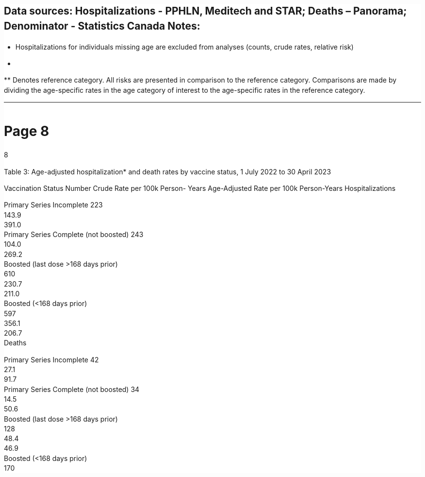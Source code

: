 Data sources: Hospitalizations - PPHLN, Meditech and STAR; Deaths – Panorama; Denominator - Statistics Canada 
Notes: 
- 
* Hospitalizations for individuals missing age are excluded from analyses (counts, crude rates, relative risk) 
- 
** Denotes reference category. All risks are presented in comparison to the reference category. 
Comparisons are made by dividing the age-specific rates in the age category of interest to the age-specific 
rates in the reference category.

---

# Page 8

8 
 
 
Table 3: Age-adjusted hospitalization* and death rates by vaccine status, 1 July 
2022 to 30 April 2023  
 
Vaccination Status 
Number 
Crude Rate per 
100k Person-
Years 
Age-Adjusted Rate per 100k 
Person-Years 
Hospitalizations 
 
 
 
Primary Series Incomplete 
223    
143.9  
391.0  
Primary Series Complete (not boosted) 
243    
104.0  
269.2  
Boosted (last dose >168 days prior)        
610    
230.7  
211.0  
Boosted (<168 days prior)             
597    
356.1  
206.7  
Deaths 
 
 
 
Primary Series Incomplete 
42     
27.1   
91.7   
Primary Series Complete (not boosted) 
34     
14.5   
50.6   
Boosted (last dose >168 days prior)         
128    
48.4   
46.9   
Boosted (<168 days prior)              
170    
